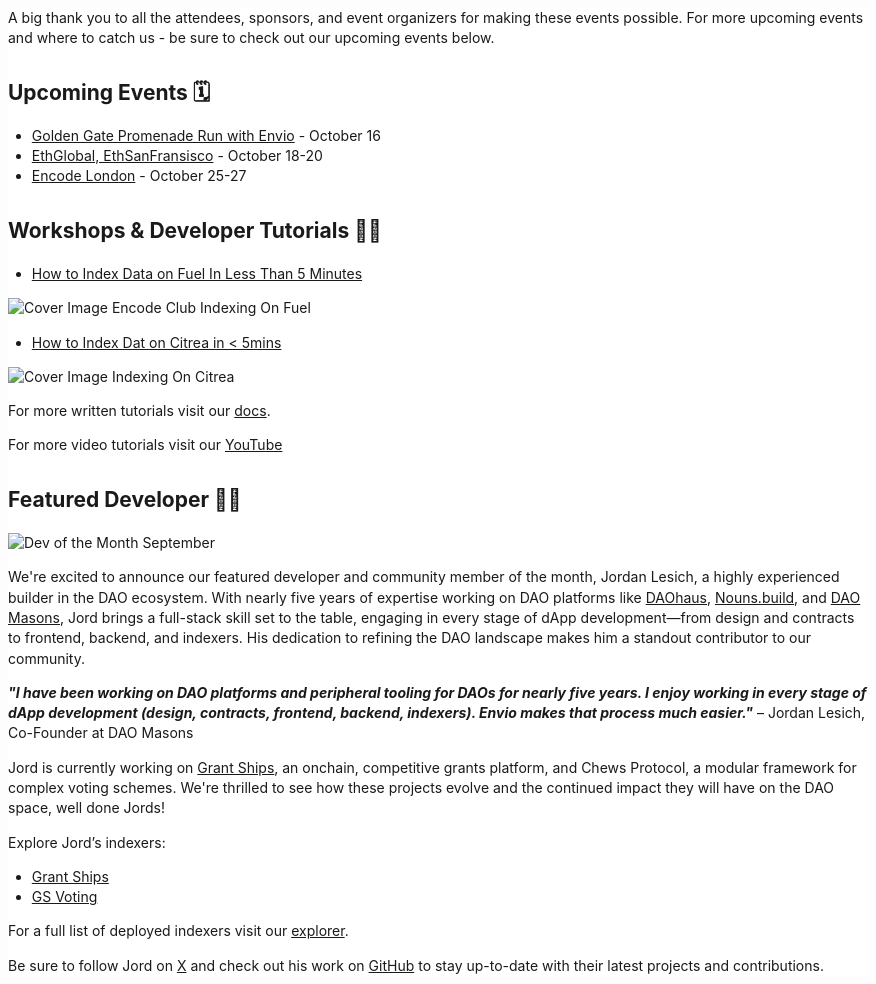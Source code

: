 A big thank you to all the attendees, sponsors, and event organizers for making these events possible. For more upcoming events and where to catch us - be sure to check out our upcoming events below.

## Upcoming Events 🗓️

- [Golden Gate Promenade Run with Envio](https://lu.ma/1v6mzzx0) - October 16
- [EthGlobal, EthSanFransisco](https://ethglobal.com/events/sanfrancisco2024) - October 18-20
- [Encode London](https://www.encode.club/encodelondon-24) - October 25-27

## Workshops & Developer Tutorials 🧑‍💻

- [How to Index Data on Fuel In Less Than 5 Minutes](https://www.youtube.com/watch?si=bBKbCvBPYiQzOfKs&v=IEgmHAW0S_A&feature=youtu.be)

<img src="/blog-assets/envio-developer-community-sep-2024-4.png" alt="Cover Image Encode Club Indexing On Fuel" width="100%"/>

- [How to Index Dat on Citrea in < 5mins](https://www.youtube.com/watch?v=rPPxS6ORaEc)

<img src="/blog-assets/envio-developer-community-sep-2024-5.png" alt="Cover Image Indexing On Citrea" width="100%"/>

For more written tutorials visit our [docs](https://docs.envio.dev/docs/tutorial-op-bridge-deposits).

For more video tutorials visit our [YouTube](https://www.youtube.com/@envio_indexer)

## Featured Developer 🧑‍💻

<img src="/blog-assets/envio-developer-community-sep-2024-6.png" alt="Dev of the Month September" width="100%"/>

We're excited to announce our featured developer and community member of the month, Jordan Lesich, a highly experienced builder in the DAO ecosystem. With nearly five years of expertise working on DAO platforms like [DAOhaus](https://daohaus.club/), [Nouns.build](https://nouns.build/), and [DAO Masons](https://www.daomasons.com/), Jord brings a full-stack skill set to the table, engaging in every stage of dApp development—from design and contracts to frontend, backend, and indexers. His dedication to refining the DAO landscape makes him a standout contributor to our community.

***"I have been working on DAO platforms and peripheral tooling for DAOs for nearly five years. I enjoy working in every stage of dApp development (design, contracts, frontend, backend, indexers). Envio makes that process much easier."*** – Jordan Lesich, Co-Founder at DAO Masons

Jord is currently working on [Grant Ships](https://grantships.fun/), an onchain, competitive grants platform, and Chews Protocol, a modular framework for complex voting schemes. We're thrilled to see how these projects evolve and the continued impact they will have on the DAO space, well done Jords!

Explore Jord’s indexers:

- [Grant Ships](https://envio.dev/app/daomasons/grantships-envio)
- [GS Voting](https://envio.dev/app/daomasons/gs-voting-envio)

For a full list of deployed indexers visit our [explorer](https://envio.dev/explorer).

Be sure to follow Jord on [X](https://x.com/JordanLesich) and check out his work on [GitHub](https://github.com/jordanlesich) to stay up-to-date with their latest projects and contributions.
